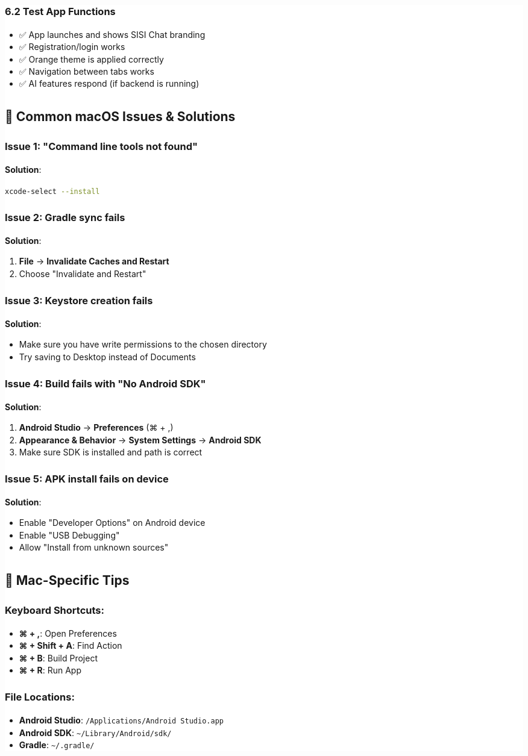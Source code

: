 ### 6.2 Test App Functions
- ✅ App launches and shows SISI Chat branding
- ✅ Registration/login works
- ✅ Orange theme is applied correctly
- ✅ Navigation between tabs works
- ✅ AI features respond (if backend is running)

## 🚨 Common macOS Issues & Solutions

### Issue 1: "Command line tools not found"
**Solution**:
```bash
xcode-select --install
```

### Issue 2: Gradle sync fails
**Solution**:
1. **File** → **Invalidate Caches and Restart**
2. Choose "Invalidate and Restart"

### Issue 3: Keystore creation fails
**Solution**:
- Make sure you have write permissions to the chosen directory
- Try saving to Desktop instead of Documents

### Issue 4: Build fails with "No Android SDK"
**Solution**:
1. **Android Studio** → **Preferences** (⌘ + ,)
2. **Appearance & Behavior** → **System Settings** → **Android SDK**
3. Make sure SDK is installed and path is correct

### Issue 5: APK install fails on device
**Solution**:
- Enable "Developer Options" on Android device
- Enable "USB Debugging"
- Allow "Install from unknown sources"

## 📝 Mac-Specific Tips

### Keyboard Shortcuts:
- **⌘ + ,**: Open Preferences
- **⌘ + Shift + A**: Find Action
- **⌘ + B**: Build Project
- **⌘ + R**: Run App

### File Locations:
- **Android Studio**: `/Applications/Android Studio.app`
- **Android SDK**: `~/Library/Android/sdk/`
- **Gradle**: `~/.gradle/`
